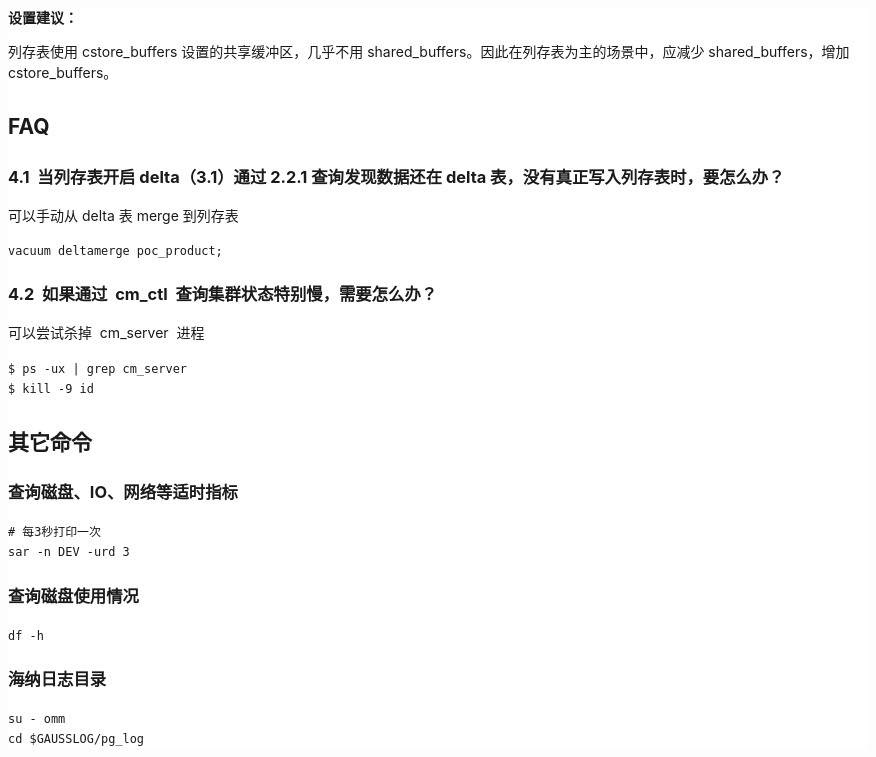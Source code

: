 **设置建议：**

列存表使用 cstore_buffers 设置的共享缓冲区，几乎不用 shared_buffers。因此在列存表为主的场景中，应减少 shared_buffers，增加 cstore_buffers。

## FAQ

### 4.1  当列存表开启 delta（3.1）通过 2.2.1 查询发现数据还在 delta 表，没有真正写入列存表时，要怎么办？

可以手动从 delta 表 merge 到列存表

```postgresql
vacuum deltamerge poc_product;
```

### 4.2  如果通过  cm_ctl  查询集群状态特别慢，需要怎么办？

可以尝试杀掉  cm_server  进程

```shell
$ ps -ux | grep cm_server
$ kill -9 id
```

## 其它命令

### 查询磁盘、IO、网络等适时指标

```shell
# 每3秒打印一次
sar -n DEV -urd 3
```

### 查询磁盘使用情况

```shell
df -h
```

### 海纳日志目录

```shell
su - omm
cd $GAUSSLOG/pg_log
```
